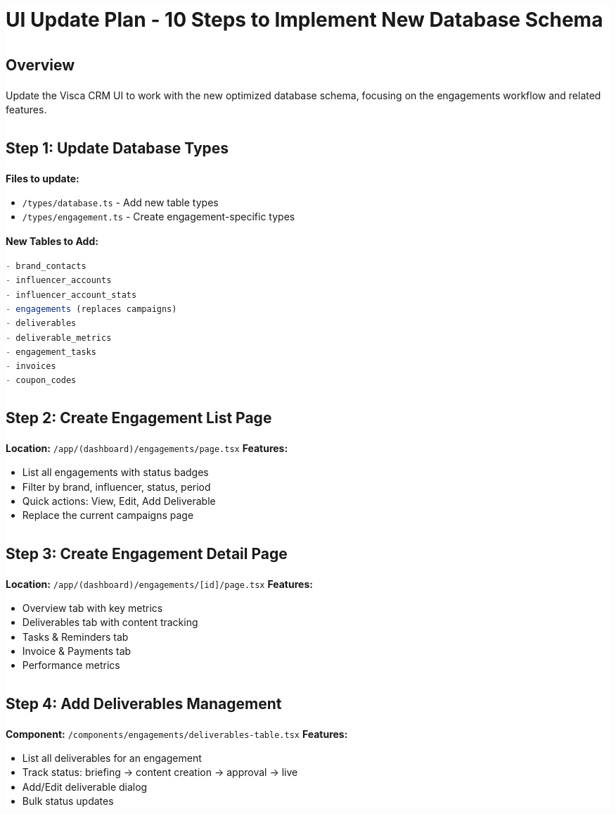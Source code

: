 # UI Update Plan - 10 Steps to Implement New Database Schema

## Overview
Update the Visca CRM UI to work with the new optimized database schema, focusing on the engagements workflow and related features.

## Step 1: Update Database Types
**Files to update:**
- `/types/database.ts` - Add new table types
- `/types/engagement.ts` - Create engagement-specific types

**New Tables to Add:**
```typescript
- brand_contacts
- influencer_accounts
- influencer_account_stats
- engagements (replaces campaigns)
- deliverables
- deliverable_metrics
- engagement_tasks
- invoices
- coupon_codes
```

## Step 2: Create Engagement List Page
**Location:** `/app/(dashboard)/engagements/page.tsx`
**Features:**
- List all engagements with status badges
- Filter by brand, influencer, status, period
- Quick actions: View, Edit, Add Deliverable
- Replace the current campaigns page

## Step 3: Create Engagement Detail Page
**Location:** `/app/(dashboard)/engagements/[id]/page.tsx`
**Features:**
- Overview tab with key metrics
- Deliverables tab with content tracking
- Tasks & Reminders tab
- Invoice & Payments tab
- Performance metrics

## Step 4: Add Deliverables Management
**Component:** `/components/engagements/deliverables-table.tsx`
**Features:**
- List all deliverables for an engagement
- Track status: briefing → content creation → approval → live
- Add/Edit deliverable dialog
- Bulk status updates
